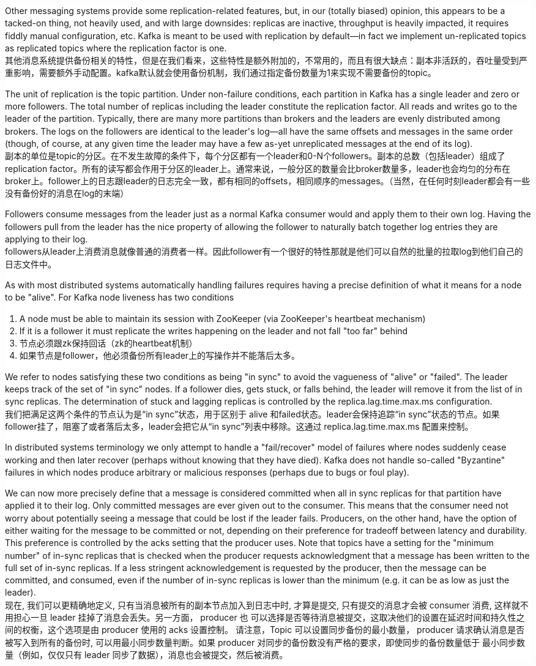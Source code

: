 Other messaging systems provide some replication-related features, but, in our (totally biased) opinion, this appears to be a tacked-on thing, not heavily used, and with large downsides: replicas are inactive, throughput is heavily impacted, it requires fiddly manual configuration, etc. Kafka is meant to be used with replication by default—in fact we implement un-replicated topics as replicated topics where the replication factor is one.  
其他消息系统提供备份相关的特性，但是在我们看来，这些特性是额外附加的，不常用的，而且有很大缺点：副本非活跃的，吞吐量受到严重影响，需要额外手动配置。kafka默认就会使用备份机制，我们通过指定备份数量为1来实现不需要备份的topic。

The unit of replication is the topic partition. Under non-failure conditions, each partition in Kafka has a single leader and zero or more followers. The total number of replicas including the leader constitute the replication factor. All reads and writes go to the leader of the partition. Typically, there are many more partitions than brokers and the leaders are evenly distributed among brokers. The logs on the followers are identical to the leader's log—all have the same offsets and messages in the same order (though, of course, at any given time the leader may have a few as-yet unreplicated messages at the end of its log).  
副本的单位是topic的分区。在不发生故障的条件下，每个分区都有一个leader和0-N个followers。副本的总数（包括leader）组成了replication factor。所有的读写都会作用于分区的leader上。通常来说，一般分区的数量会比broker数量多，leader也会均匀的分布在broker上。follower上的日志跟leader的日志完全一致，都有相同的offsets，相同顺序的messages。（当然，在任何时刻leader都会有一些没有备份好的消息在log的末端）

Followers consume messages from the leader just as a normal Kafka consumer would and apply them to their own log. Having the followers pull from the leader has the nice property of allowing the follower to naturally batch together log entries they are applying to their log.  
followers从leader上消费消息就像普通的消费者一样。因此follower有一个很好的特性那就是他们可以自然的批量的拉取log到他们自己的日志文件中。

As with most distributed systems automatically handling failures requires having a precise definition of what it means for a node to be "alive". For Kafka node liveness has two conditions

1. A node must be able to maintain its session with ZooKeeper (via ZooKeeper's heartbeat mechanism)
2. If it is a follower it must replicate the writes happening on the leader and not fall "too far" behind  
1. 节点必须跟zk保持回话（zk的heartbeat机制）
2. 如果节点是follower，他必须备份所有leader上的写操作并不能落后太多。

We refer to nodes satisfying these two conditions as being "in sync" to avoid the vagueness of "alive" or "failed". The leader keeps track of the set of "in sync" nodes. If a follower dies, gets stuck, or falls behind, the leader will remove it from the list of in sync replicas. The determination of stuck and lagging replicas is controlled by the replica.lag.time.max.ms configuration.  
我们把满足这两个条件的节点认为是“in sync”状态，用于区别于 alive 和failed状态。leader会保持追踪“in sync”状态的节点。如果follower挂了，阻塞了或者落后太多，leader会把它从“in sync”列表中移除。这通过 replica.lag.time.max.ms 配置来控制。

In distributed systems terminology we only attempt to handle a "fail/recover" model of failures where nodes suddenly cease working and then later recover (perhaps without knowing that they have died). Kafka does not handle so-called "Byzantine" failures in which nodes produce arbitrary or malicious responses (perhaps due to bugs or foul play).  

We can now more precisely define that a message is considered committed when all in sync replicas for that partition have applied it to their log. Only committed messages are ever given out to the consumer. This means that the consumer need not worry about potentially seeing a message that could be lost if the leader fails. Producers, on the other hand, have the option of either waiting for the message to be committed or not, depending on their preference for tradeoff between latency and durability. This preference is controlled by the acks setting that the producer uses. Note that topics have a setting for the "minimum number" of in-sync replicas that is checked when the producer requests acknowledgment that a message has been written to the full set of in-sync replicas. If a less stringent acknowledgement is requested by the producer, then the message can be committed, and consumed, even if the number of in-sync replicas is lower than the minimum (e.g. it can be as low as just the leader).  
现在, 我们可以更精确地定义, 只有当消息被所有的副本节点加入到日志中时, 才算是提交, 只有提交的消息才会被 consumer 消费, 这样就不用担心一旦 leader 挂掉了消息会丢失。另一方面， producer 也 可以选择是否等待消息被提交，这取决他们的设置在延迟时间和持久性之间的权衡，这个选项是由 producer 使用的 acks 设置控制。 请注意，Topic 可以设置同步备份的最小数量， producer 请求确认消息是否被写入到所有的备份时, 可以用最小同步数量判断。如果 producer 对同步的备份数没有严格的要求，即使同步的备份数量低于 最小同步数量（例如，仅仅只有 leader 同步了数据），消息也会被提交，然后被消费。
